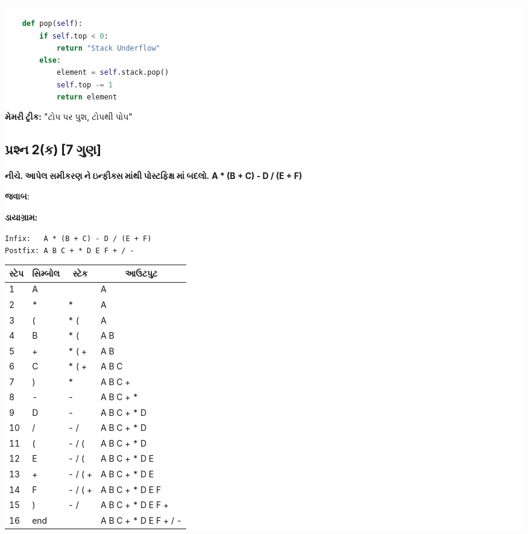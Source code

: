 ```python
    
    def pop(self):
        if self.top < 0:
            return "Stack Underflow"
        else:
            element = self.stack.pop()
            self.top -= 1
            return element
```

**મેમરી ટ્રીક:** "ટોપ પર પુશ, ટોપથી પોપ"

## પ્રશ્ન 2(ક) [7 ગુણ]

**નીચે. આપેલ સમીકરણ ને ઇન્ફીક્સ માંથી પોસ્ટફિક્ષ માં બદલો.**
**A * (B + C) - D / (E + F)**

**જવાબ**:

**ડાયાગ્રામ:**

```goat
Infix:   A * (B + C) - D / (E + F)
Postfix: A B C + * D E F + / -
```

| સ્ટેપ | સિમ્બોલ | સ્ટેક | આઉટપુટ |
|------|--------|-------|--------|
| 1 | A | | A |
| 2 | * | * | A |
| 3 | ( | * ( | A |
| 4 | B | * ( | A B |
| 5 | + | * ( + | A B |
| 6 | C | * ( + | A B C |
| 7 | ) | * | A B C + |
| 8 | - | - | A B C + * |
| 9 | D | - | A B C + * D |
| 10 | / | - / | A B C + * D |
| 11 | ( | - / ( | A B C + * D |
| 12 | E | - / ( | A B C + * D E |
| 13 | + | - / ( + | A B C + * D E |
| 14 | F | - / ( + | A B C + * D E F |
| 15 | ) | - / | A B C + * D E F + |
| 16 | end | | A B C + * D E F + / - |
